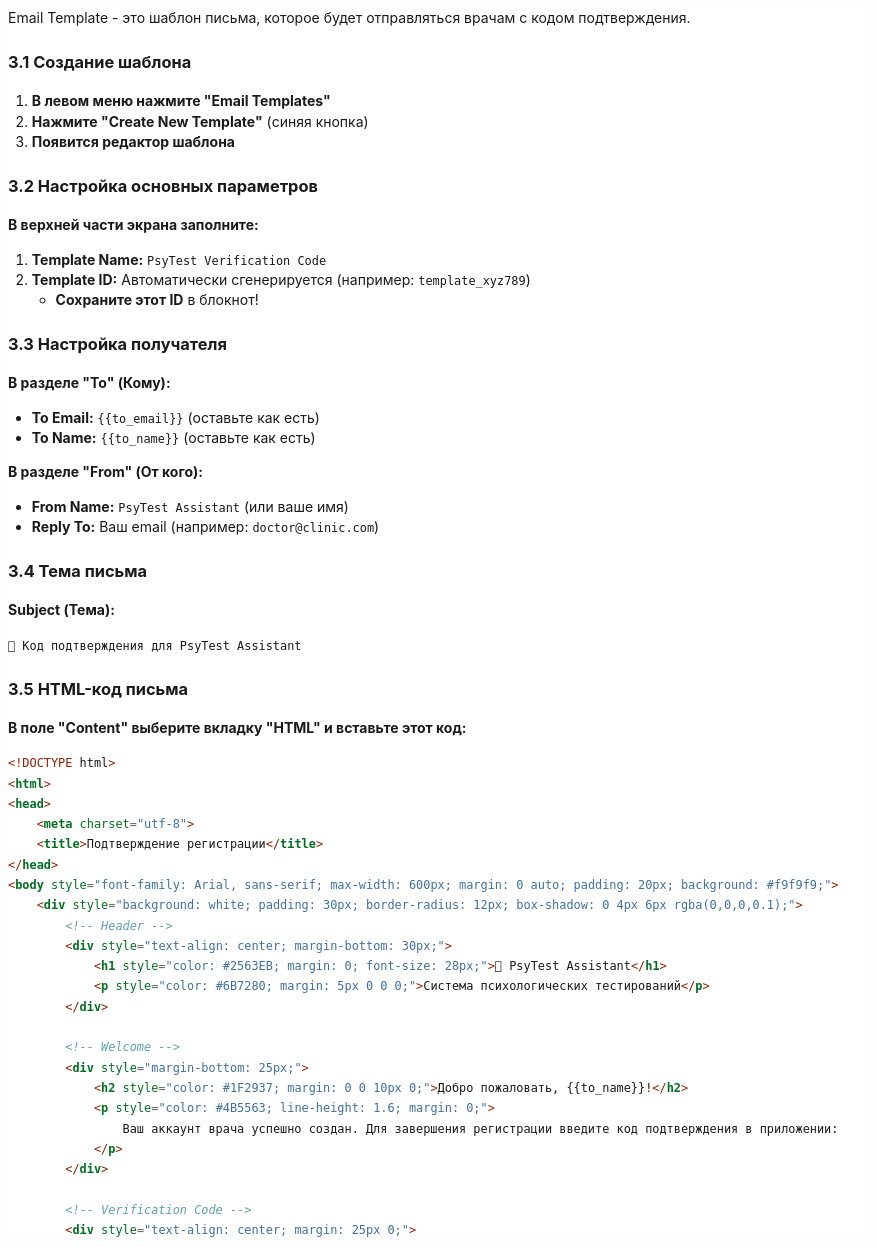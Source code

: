 Email Template - это шаблон письма, которое будет отправляться врачам с кодом подтверждения.

### 3.1 Создание шаблона

1. **В левом меню нажмите "Email Templates"**
2. **Нажмите "Create New Template"** (синяя кнопка)
3. **Появится редактор шаблона**

### 3.2 Настройка основных параметров

**В верхней части экрана заполните:**

1. **Template Name:** `PsyTest Verification Code`
2. **Template ID:** Автоматически сгенерируется (например: `template_xyz789`)
   - **Сохраните этот ID** в блокнот!

### 3.3 Настройка получателя

**В разделе "To" (Кому):**
- **To Email:** `{{to_email}}` (оставьте как есть)
- **To Name:** `{{to_name}}` (оставьте как есть)

**В разделе "From" (От кого):**
- **From Name:** `PsyTest Assistant` (или ваше имя)
- **Reply To:** Ваш email (например: `doctor@clinic.com`)

### 3.4 Тема письма

**Subject (Тема):**
```
🔐 Код подтверждения для PsyTest Assistant
```

### 3.5 HTML-код письма

**В поле "Content" выберите вкладку "HTML" и вставьте этот код:**

```html
<!DOCTYPE html>
<html>
<head>
    <meta charset="utf-8">
    <title>Подтверждение регистрации</title>
</head>
<body style="font-family: Arial, sans-serif; max-width: 600px; margin: 0 auto; padding: 20px; background: #f9f9f9;">
    <div style="background: white; padding: 30px; border-radius: 12px; box-shadow: 0 4px 6px rgba(0,0,0,0.1);">
        <!-- Header -->
        <div style="text-align: center; margin-bottom: 30px;">
            <h1 style="color: #2563EB; margin: 0; font-size: 28px;">🏥 PsyTest Assistant</h1>
            <p style="color: #6B7280; margin: 5px 0 0 0;">Система психологических тестирований</p>
        </div>
        
        <!-- Welcome -->
        <div style="margin-bottom: 25px;">
            <h2 style="color: #1F2937; margin: 0 0 10px 0;">Добро пожаловать, {{to_name}}!</h2>
            <p style="color: #4B5563; line-height: 1.6; margin: 0;">
                Ваш аккаунт врача успешно создан. Для завершения регистрации введите код подтверждения в приложении:
            </p>
        </div>
        
        <!-- Verification Code -->
        <div style="text-align: center; margin: 25px 0;">
```